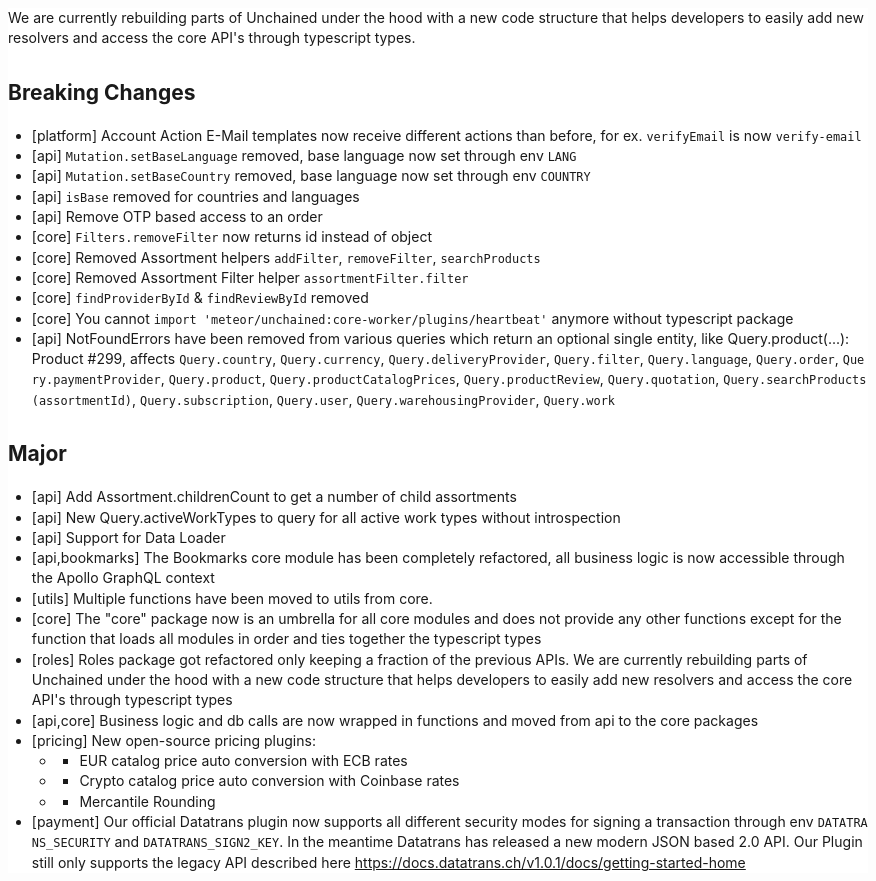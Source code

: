 We are currently rebuilding parts of Unchained under the hood with a new code structure that helps
developers to easily add new resolvers and access the core API's through typescript types.

## Breaking Changes

- [platform] Account Action E-Mail templates now receive different actions than before, for ex.
  `verifyEmail` is now `verify-email`
- [api] `Mutation.setBaseLanguage` removed, base language now set through env `LANG`
- [api] `Mutation.setBaseCountry` removed, base language now set through env `COUNTRY`
- [api] `isBase` removed for countries and languages
- [api] Remove OTP based access to an order
- [core] `Filters.removeFilter` now returns id instead of object
- [core] Removed Assortment helpers `addFilter`, `removeFilter`, `searchProducts`
- [core] Removed Assortment Filter helper `assortmentFilter.filter`
- [core] `findProviderById` & `findReviewById` removed
- [core] You cannot `import 'meteor/unchained:core-worker/plugins/heartbeat'` anymore without typescript
  package
- [api] NotFoundErrors have been removed from various queries which return an optional single entity,
  like Query.product(...): Product #299, affects `Query.country`, `Query.currency`,
  `Query.deliveryProvider`, `Query.filter`, `Query.language`, `Query.order`, `Query.paymentProvider`,
  `Query.product`, `Query.productCatalogPrices`, `Query.productReview`, `Query.quotation`,
  `Query.searchProducts (assortmentId)`, `Query.subscription`, `Query.user`, `Query.warehousingProvider`,
  `Query.work`

## Major

- [api] Add Assortment.childrenCount to get a number of child assortments
- [api] New Query.activeWorkTypes to query for all active work types without introspection
- [api] Support for Data Loader
- [api,bookmarks] The Bookmarks core module has been completely refactored, all business logic is now
  accessible through the Apollo GraphQL context
- [utils] Multiple functions have been moved to utils from core.
- [core] The "core" package now is an umbrella for all core modules and does not provide any other
  functions except for the function that loads all modules in order and ties together the typescript
  types
- [roles] Roles package got refactored only keeping a fraction of the previous APIs. We are currently
  rebuilding parts of Unchained under the hood with a new code structure that helps developers to easily
  add new resolvers and access the core API's through typescript types
- [api,core] Business logic and db calls are now wrapped in functions and moved from api to the core
  packages
- [pricing] New open-source pricing plugins:
  - - EUR catalog price auto conversion with ECB rates
  - - Crypto catalog price auto conversion with Coinbase rates
  - - Mercantile Rounding
- [payment] Our official Datatrans plugin now supports all different security modes for signing a
  transaction through env `DATATRANS_SECURITY` and `DATATRANS_SIGN2_KEY`. In the meantime Datatrans has
  released a new modern JSON based 2.0 API. Our Plugin still only supports the legacy API described here
  <https://docs.datatrans.ch/v1.0.1/docs/getting-started-home>
